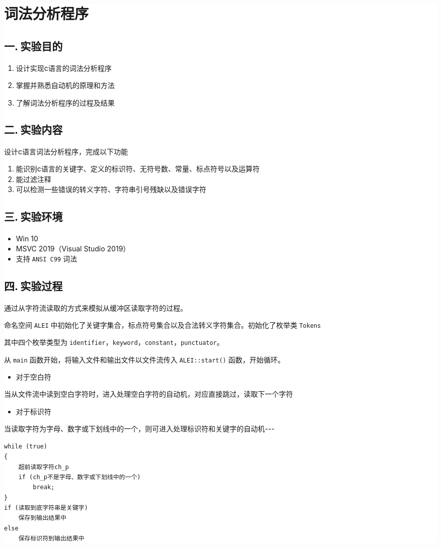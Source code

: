 # 词法分析程序

## 一. 实验目的

1. 设计实现c语言的词法分析程序

2. 掌握并熟悉自动机的原理和方法
3. 了解词法分析程序的过程及结果

## 二. 实验内容

设计c语言词法分析程序，完成以下功能

1. 能识别c语言的关键字、定义的标识符、无符号数、常量、标点符号以及运算符
2. 能过滤注释
3. 可以检测一些错误的转义字符、字符串引号残缺以及错误字符

## 三. 实验环境

* Win 10
* MSVC 2019（Visual Studio 2019）
* 支持 `ANSI C99` 词法

## 四. 实验过程

通过从字符流读取的方式来模拟从缓冲区读取字符的过程。

命名空间 `ALEI` 中初始化了关键字集合，标点符号集合以及合法转义字符集合。初始化了枚举类 `Tokens` 

其中四个枚举类型为 `identifier`，`keyword`，`constant`，`punctuator`。

从 `main` 函数开始，将输入文件和输出文件以文件流传入 `ALEI::start()` 函数，开始循环。

* 对于空白符

当从文件流中读到空白字符时，进入处理空白字符的自动机，对应直接跳过，读取下一个字符

* 对于标识符

当读取字符为字母、数字或下划线中的一个，则可进入处理标识符和关键字的自动机---

```
while (true)
{
	超前读取字符ch_p
	if (ch_p不是字母、数字或下划线中的一个)
		break;
}
if (读取到底字符串是关键字)
	保存到输出结果中
else
	保存标识符到输出结果中
```
